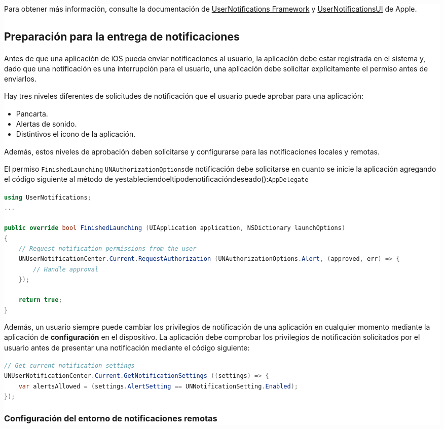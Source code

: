 Para obtener más información, consulte la documentación de [UserNotifications Framework](https://developer.apple.com/reference/usernotifications) y [UserNotificationsUI](https://developer.apple.com/reference/usernotificationsui) de Apple.

## <a name="preparing-for-notification-delivery"></a>Preparación para la entrega de notificaciones

Antes de que una aplicación de iOS pueda enviar notificaciones al usuario, la aplicación debe estar registrada en el sistema y, dado que una notificación es una interrupción para el usuario, una aplicación debe solicitar explícitamente el permiso antes de enviarlos.

Hay tres niveles diferentes de solicitudes de notificación que el usuario puede aprobar para una aplicación:

- Pancarta.
- Alertas de sonido.
- Distintivos el icono de la aplicación.

Además, estos niveles de aprobación deben solicitarse y configurarse para las notificaciones locales y remotas.

El permiso `FinishedLaunching` `UNAuthorizationOptions`de notificación debe solicitarse en cuanto se inicie la aplicación agregando el código siguiente al método de yestableciendoeltipodenotificacióndeseado():`AppDelegate`

```csharp
using UserNotifications;
...

public override bool FinishedLaunching (UIApplication application, NSDictionary launchOptions)
{
    // Request notification permissions from the user
    UNUserNotificationCenter.Current.RequestAuthorization (UNAuthorizationOptions.Alert, (approved, err) => {
        // Handle approval
    });

    return true;
}
```

Además, un usuario siempre puede cambiar los privilegios de notificación de una aplicación en cualquier momento mediante la aplicación de **configuración** en el dispositivo. La aplicación debe comprobar los privilegios de notificación solicitados por el usuario antes de presentar una notificación mediante el código siguiente:

```csharp
// Get current notification settings
UNUserNotificationCenter.Current.GetNotificationSettings ((settings) => {
    var alertsAllowed = (settings.AlertSetting == UNNotificationSetting.Enabled);
});    
``` 

### <a name="configuring-the-remote-notifications-environment"></a>Configuración del entorno de notificaciones remotas
